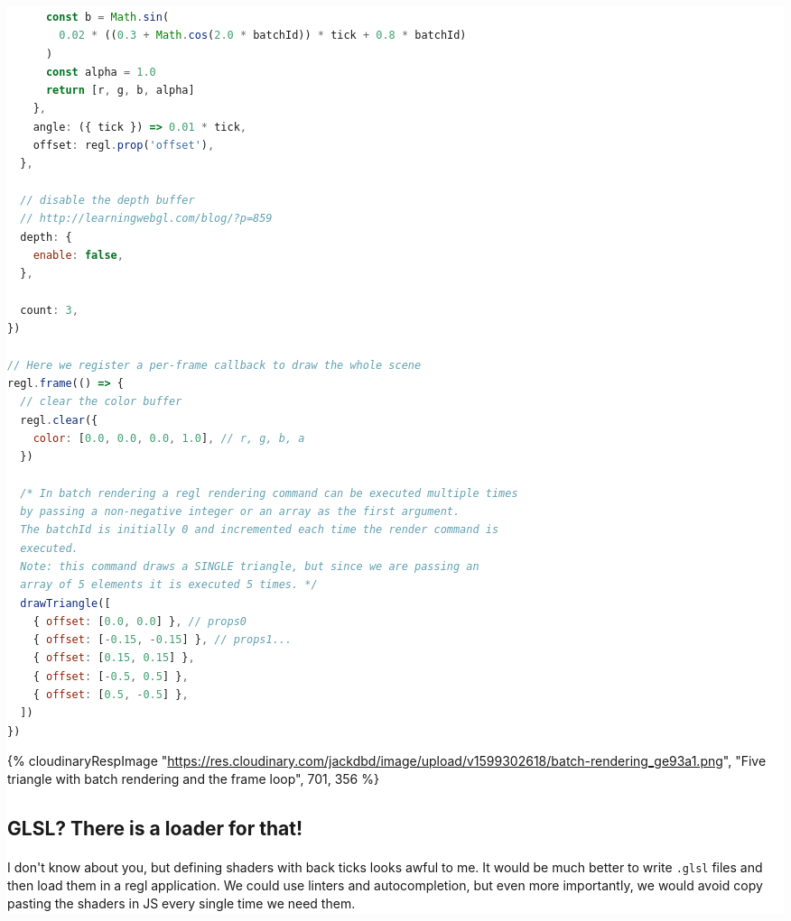 ```javascript
      const b = Math.sin(
        0.02 * ((0.3 + Math.cos(2.0 * batchId)) * tick + 0.8 * batchId)
      )
      const alpha = 1.0
      return [r, g, b, alpha]
    },
    angle: ({ tick }) => 0.01 * tick,
    offset: regl.prop('offset'),
  },

  // disable the depth buffer
  // http://learningwebgl.com/blog/?p=859
  depth: {
    enable: false,
  },

  count: 3,
})

// Here we register a per-frame callback to draw the whole scene
regl.frame(() => {
  // clear the color buffer
  regl.clear({
    color: [0.0, 0.0, 0.0, 1.0], // r, g, b, a
  })

  /* In batch rendering a regl rendering command can be executed multiple times
  by passing a non-negative integer or an array as the first argument.
  The batchId is initially 0 and incremented each time the render command is
  executed.
  Note: this command draws a SINGLE triangle, but since we are passing an
  array of 5 elements it is executed 5 times. */
  drawTriangle([
    { offset: [0.0, 0.0] }, // props0
    { offset: [-0.15, -0.15] }, // props1...
    { offset: [0.15, 0.15] },
    { offset: [-0.5, 0.5] },
    { offset: [0.5, -0.5] },
  ])
})
```

{% cloudinaryRespImage
"https://res.cloudinary.com/jackdbd/image/upload/v1599302618/batch-rendering_ge93a1.png",
"Five triangle with batch rendering and the frame loop",
701, 356 %}

## GLSL? There is a loader for that!

I don't know about you, but defining shaders with back ticks looks awful to me. It would be much better to write `.glsl` files and then load them in a regl application. We could use linters and autocompletion, but even more importantly, we would avoid copy pasting the shaders in JS every single time we need them.
